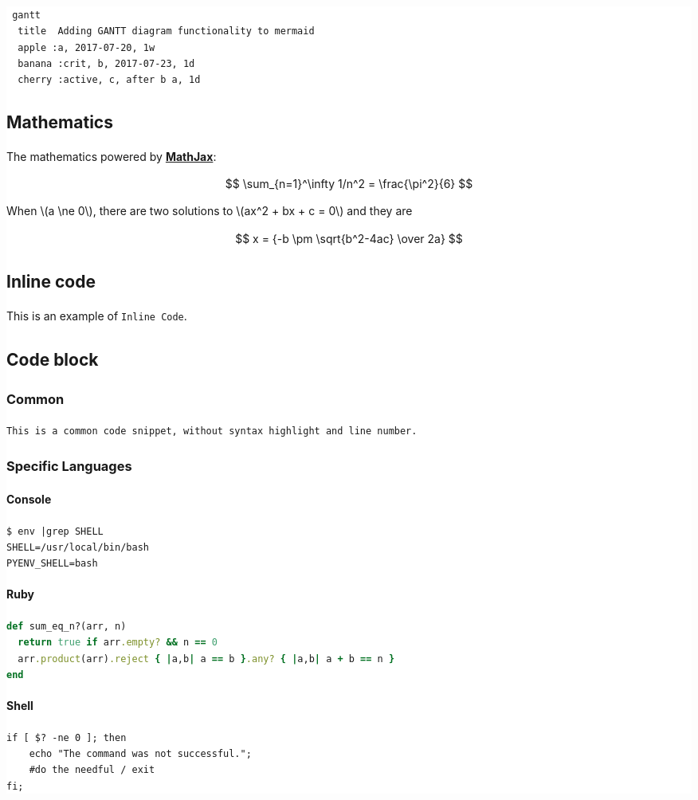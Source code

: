 ```mermaid
 gantt
  title  Adding GANTT diagram functionality to mermaid
  apple :a, 2017-07-20, 1w
  banana :crit, b, 2017-07-23, 1d
  cherry :active, c, after b a, 1d
```


## Mathematics

The mathematics powered by [**MathJax**](https://www.mathjax.org/):

$$ \sum_{n=1}^\infty 1/n^2 = \frac{\pi^2}{6} $$

When \\(a \ne 0\\), there are two solutions to \\(ax^2 + bx + c = 0\\) and they are

$$ x = {-b \pm \sqrt{b^2-4ac} \over 2a} $$


## Inline code

This is an example of `Inline Code`.


## Code block

### Common

```
This is a common code snippet, without syntax highlight and line number.
```

### Specific Languages

#### Console

```console
$ env |grep SHELL
SHELL=/usr/local/bin/bash
PYENV_SHELL=bash
```

#### Ruby

```ruby
def sum_eq_n?(arr, n)
  return true if arr.empty? && n == 0
  arr.product(arr).reject { |a,b| a == b }.any? { |a,b| a + b == n }
end
```

#### Shell

```shell
if [ $? -ne 0 ]; then
    echo "The command was not successful.";
    #do the needful / exit
fi;
```


[^footnote]: The footnote source
[^fn-nth-2]: The 2nd footnote source
